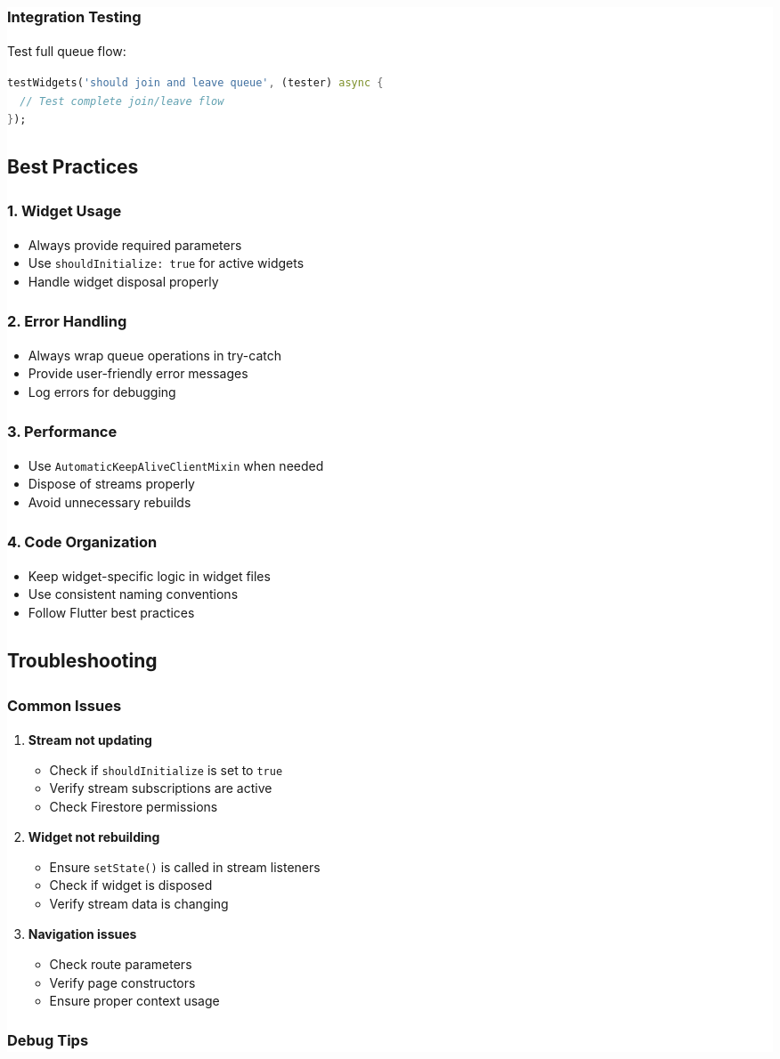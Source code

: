### Integration Testing
Test full queue flow:
```dart
testWidgets('should join and leave queue', (tester) async {
  // Test complete join/leave flow
});
```

## Best Practices

### 1. Widget Usage
- Always provide required parameters
- Use `shouldInitialize: true` for active widgets
- Handle widget disposal properly

### 2. Error Handling
- Always wrap queue operations in try-catch
- Provide user-friendly error messages
- Log errors for debugging

### 3. Performance
- Use `AutomaticKeepAliveClientMixin` when needed
- Dispose of streams properly
- Avoid unnecessary rebuilds

### 4. Code Organization
- Keep widget-specific logic in widget files
- Use consistent naming conventions
- Follow Flutter best practices

## Troubleshooting

### Common Issues

1. **Stream not updating**
   - Check if `shouldInitialize` is set to `true`
   - Verify stream subscriptions are active
   - Check Firestore permissions

2. **Widget not rebuilding**
   - Ensure `setState()` is called in stream listeners
   - Check if widget is disposed
   - Verify stream data is changing

3. **Navigation issues**
   - Check route parameters
   - Verify page constructors
   - Ensure proper context usage

### Debug Tips
